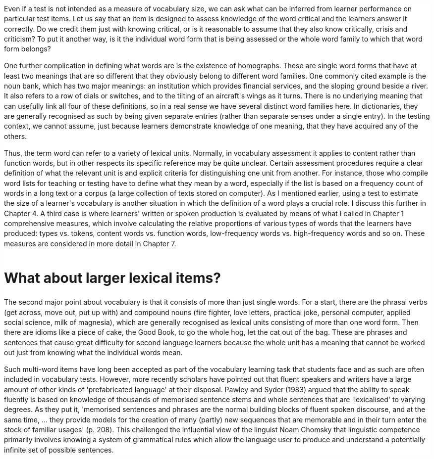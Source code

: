 Even if a test is not intended as a measure of vocabulary size, we can ask what can be inferred from learner performance on particular test items. Let us say that an item is designed to assess knowledge of the word critical and the learners answer it correctly. Do we credit them just with knowing critical, or is it reasonable to assume that they also know critically, crisis and criticism? To put it another way, is it the individual word form that is being assessed or the whole word family to which that word form belongs?

One further complication in defining what words are is the existence of homographs. These are single word forms that have at least two meanings that are so different that they obviously belong to different word families. One commonly cited example is the noun bank, which has two major meanings: an institution which provides financial services, and the sloping ground beside a river. It also refers to a row of dials or switches, and to the tilting of an aircraft's wings as it turns. There is no underlying meaning that can usefully link all four of these definitions, so in a real sense we have several distinct word families here. In dictionaries, they are generally recognised as such by being given separate entries (rather than separate senses under a single entry). In the testing context, we cannot assume, just because learners demonstrate knowledge of one meaning, that they have acquired any of the others.

Thus, the term word can refer to a variety of lexical units. Normally, in vocabulary assessment it applies to content rather than function words, but in other respects its specific reference may be quite unclear. Certain assessment procedures require a clear definition of what the relevant unit is and explicit criteria for distinguishing one unit from another. For instance, those who compile word lists for teaching or testing have to define what they mean by a word, especially if the list is based on a frequency count of words in a long text or a corpus (a large collection of texts stored on computer). As I mentioned earlier, using a test to estimate the size of a learner's vocabulary is another situation in which the definition of a word plays a crucial role. I discuss this further in Chapter 4. A third case is where learners' written or spoken production is evaluated by means of what I called in Chapter 1 comprehensive measures, which involve calculating the relative proportions of various types of words that the learners have produced: types vs. tokens, content words vs. function words, low-frequency words vs. high-frequency words and so on. These measures are considered in more detail in Chapter 7.

# What about larger lexical items?

The second major point about vocabulary is that it consists of more than just single words. For a start, there are the phrasal verbs (get across, move out, put up with) and compound nouns (fire fighter, love letters, practical joke, personal computer, applied social science, milk of magnesia), which are generally recognised as lexical units consisting of more than one word form. Then there are idioms like a piece of cake, the Good Book, to go the whole hog, let the cat out of the bag. These are phrases and sentences that cause great difficulty for second language learners because the whole unit has a meaning that cannot be worked out just from knowing what the individual words mean.

Such multi-word items have long been accepted as part of the vocabulary learning task that students face and as such are often included in vocabulary tests. However, more recently scholars have pointed out that fluent speakers and writers have a large amount of other kinds of 'prefabricated language' at their disposal. Pawley and Syder (1983) argued that the ability to speak fluently is based on knowledge of thousands of memorised sentence stems and whole sentences that are 'lexicalised' to varying degrees. As they put it, 'memorised sentences and phrases are the normal building blocks of fluent spoken discourse, and at the same time, ... they provide models for the creation of many (partly) new sequences that are memorable and in their turn enter the stock of familiar usages' (p. 208). This challenged the influential view of the linguist Noam Chomsky that linguistic competence primarily involves knowing a system of grammatical rules which allow the language user to produce and understand a potentially infinite set of possible sentences.
